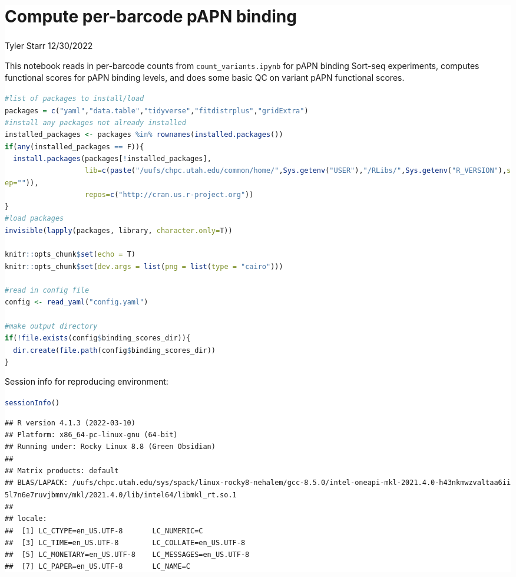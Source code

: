 Compute per-barcode pAPN binding
================
Tyler Starr
12/30/2022

This notebook reads in per-barcode counts from `count_variants.ipynb`
for pAPN binding Sort-seq experiments, computes functional scores for
pAPN binding levels, and does some basic QC on variant pAPN functional
scores.

``` r
#list of packages to install/load
packages = c("yaml","data.table","tidyverse","fitdistrplus","gridExtra")
#install any packages not already installed
installed_packages <- packages %in% rownames(installed.packages())
if(any(installed_packages == F)){
  install.packages(packages[!installed_packages],
                   lib=c(paste("/uufs/chpc.utah.edu/common/home/",Sys.getenv("USER"),"/RLibs/",Sys.getenv("R_VERSION"),sep="")),
                   repos=c("http://cran.us.r-project.org"))
}
#load packages
invisible(lapply(packages, library, character.only=T))

knitr::opts_chunk$set(echo = T)
knitr::opts_chunk$set(dev.args = list(png = list(type = "cairo")))

#read in config file
config <- read_yaml("config.yaml")

#make output directory
if(!file.exists(config$binding_scores_dir)){
  dir.create(file.path(config$binding_scores_dir))
}
```

Session info for reproducing environment:

``` r
sessionInfo()
```

    ## R version 4.1.3 (2022-03-10)
    ## Platform: x86_64-pc-linux-gnu (64-bit)
    ## Running under: Rocky Linux 8.8 (Green Obsidian)
    ## 
    ## Matrix products: default
    ## BLAS/LAPACK: /uufs/chpc.utah.edu/sys/spack/linux-rocky8-nehalem/gcc-8.5.0/intel-oneapi-mkl-2021.4.0-h43nkmwzvaltaa6ii5l7n6e7ruvjbmnv/mkl/2021.4.0/lib/intel64/libmkl_rt.so.1
    ## 
    ## locale:
    ##  [1] LC_CTYPE=en_US.UTF-8       LC_NUMERIC=C              
    ##  [3] LC_TIME=en_US.UTF-8        LC_COLLATE=en_US.UTF-8    
    ##  [5] LC_MONETARY=en_US.UTF-8    LC_MESSAGES=en_US.UTF-8   
    ##  [7] LC_PAPER=en_US.UTF-8       LC_NAME=C                 